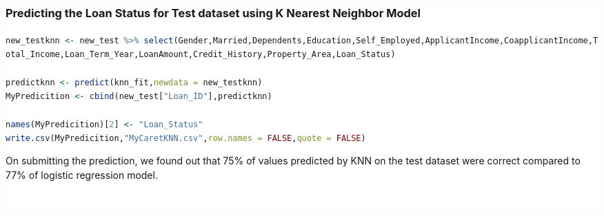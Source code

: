 ### Predicting the Loan Status for Test dataset using K Nearest Neighbor Model

``` r
new_testknn <- new_test %>% select(Gender,Married,Dependents,Education,Self_Employed,ApplicantIncome,CoapplicantIncome,Total_Income,Loan_Term_Year,LoanAmount,Credit_History,Property_Area,Loan_Status)

predictknn <- predict(knn_fit,newdata = new_testknn)
MyPredicition <- cbind(new_test["Loan_ID"],predictknn)
 
names(MyPredicition)[2] <- "Loan_Status"
write.csv(MyPredicition,"MyCaretKNN.csv",row.names = FALSE,quote = FALSE)
```

On submitting the prediction, we found out that 75% of values predicted by KNN on the test dataset were correct compared to 77% of logistic regression model. <br /> <br /> <br />
